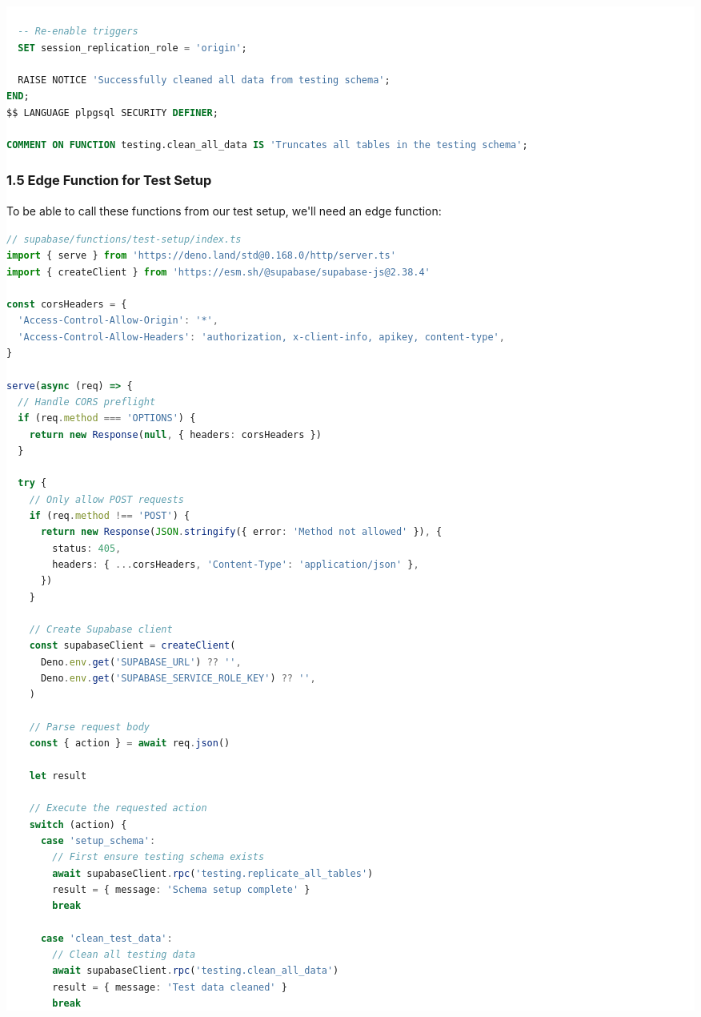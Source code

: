 ```sql
  
  -- Re-enable triggers
  SET session_replication_role = 'origin';
  
  RAISE NOTICE 'Successfully cleaned all data from testing schema';
END;
$$ LANGUAGE plpgsql SECURITY DEFINER;

COMMENT ON FUNCTION testing.clean_all_data IS 'Truncates all tables in the testing schema';
```

### 1.5 Edge Function for Test Setup

To be able to call these functions from our test setup, we'll need an edge function:

```typescript
// supabase/functions/test-setup/index.ts
import { serve } from 'https://deno.land/std@0.168.0/http/server.ts'
import { createClient } from 'https://esm.sh/@supabase/supabase-js@2.38.4'

const corsHeaders = {
  'Access-Control-Allow-Origin': '*',
  'Access-Control-Allow-Headers': 'authorization, x-client-info, apikey, content-type',
}

serve(async (req) => {
  // Handle CORS preflight
  if (req.method === 'OPTIONS') {
    return new Response(null, { headers: corsHeaders })
  }

  try {
    // Only allow POST requests
    if (req.method !== 'POST') {
      return new Response(JSON.stringify({ error: 'Method not allowed' }), {
        status: 405,
        headers: { ...corsHeaders, 'Content-Type': 'application/json' },
      })
    }

    // Create Supabase client
    const supabaseClient = createClient(
      Deno.env.get('SUPABASE_URL') ?? '',
      Deno.env.get('SUPABASE_SERVICE_ROLE_KEY') ?? '',
    )

    // Parse request body
    const { action } = await req.json()

    let result
    
    // Execute the requested action
    switch (action) {
      case 'setup_schema':
        // First ensure testing schema exists
        await supabaseClient.rpc('testing.replicate_all_tables')
        result = { message: 'Schema setup complete' }
        break
      
      case 'clean_test_data':
        // Clean all testing data
        await supabaseClient.rpc('testing.clean_all_data')
        result = { message: 'Test data cleaned' }
        break
```